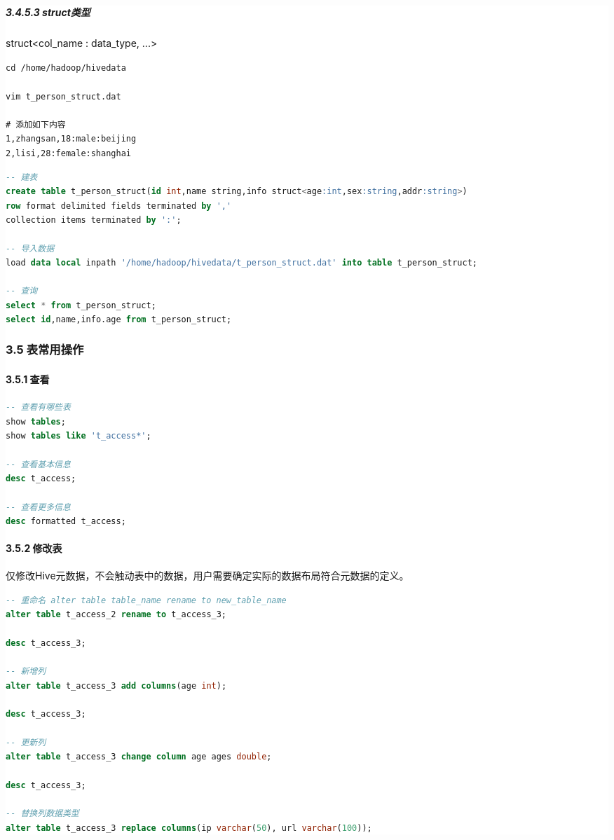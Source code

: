 ##### 3.4.5.3 struct类型

struct<col_name : data_type, ...>


```shell
cd /home/hadoop/hivedata

vim t_person_struct.dat

# 添加如下内容
1,zhangsan,18:male:beijing
2,lisi,28:female:shanghai
```

```sql
-- 建表
create table t_person_struct(id int,name string,info struct<age:int,sex:string,addr:string>)
row format delimited fields terminated by ','
collection items terminated by ':';

-- 导入数据
load data local inpath '/home/hadoop/hivedata/t_person_struct.dat' into table t_person_struct;

-- 查询
select * from t_person_struct;
select id,name,info.age from t_person_struct;
```
### 3.5 表常用操作

#### 3.5.1 查看

```sql
-- 查看有哪些表
show tables;
show tables like 't_access*';

-- 查看基本信息
desc t_access;

-- 查看更多信息
desc formatted t_access;
```

#### 3.5.2 修改表

仅修改Hive元数据，不会触动表中的数据，用户需要确定实际的数据布局符合元数据的定义。

```sql
-- 重命名 alter table table_name rename to new_table_name
alter table t_access_2 rename to t_access_3;

desc t_access_3;

-- 新增列
alter table t_access_3 add columns(age int);

desc t_access_3;

-- 更新列
alter table t_access_3 change column age ages double;

desc t_access_3;

-- 替换列数据类型
alter table t_access_3 replace columns(ip varchar(50), url varchar(100));

```